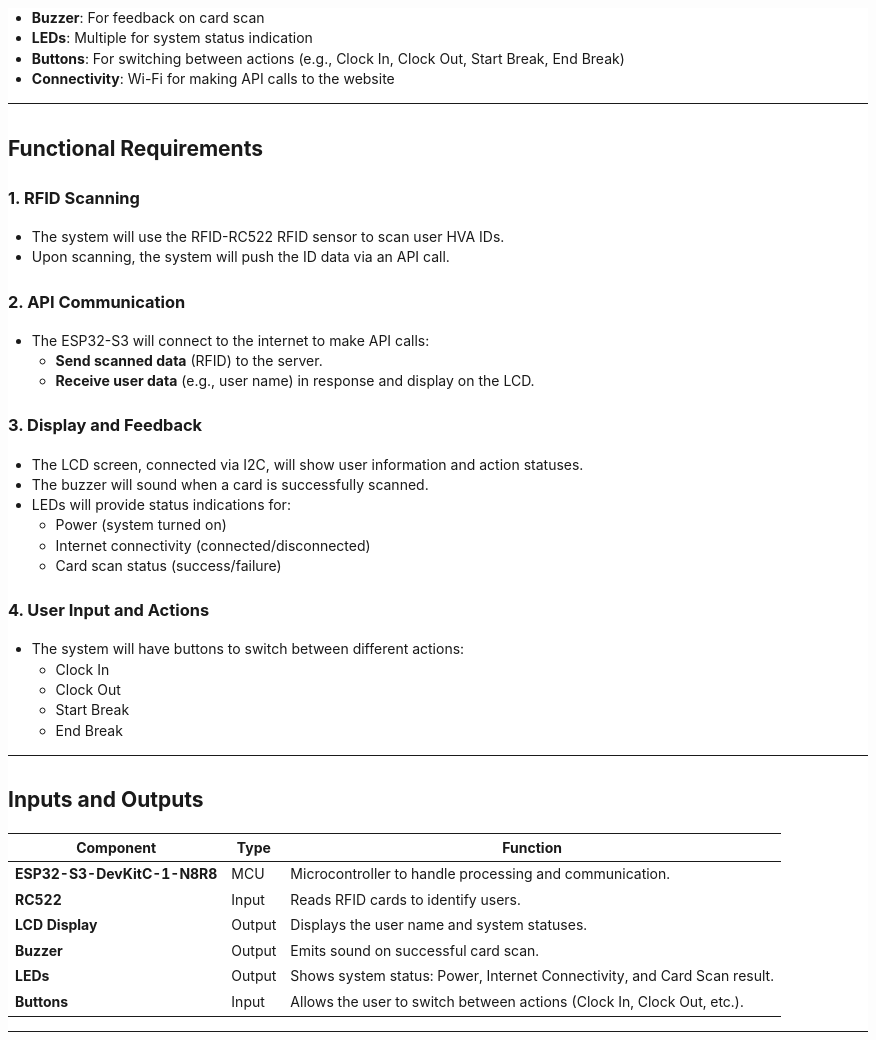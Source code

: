 - **Buzzer**: For feedback on card scan
- **LEDs**: Multiple for system status indication
- **Buttons**: For switching between actions (e.g., Clock In, Clock Out, Start Break, End Break)
- **Connectivity**: Wi-Fi for making API calls to the website
---

## Functional Requirements

### 1. **RFID Scanning**
   - The system will use the RFID-RC522 RFID sensor to scan user HVA IDs.
   - Upon scanning, the system will push the ID data via an API call.

### 2. **API Communication**
   - The ESP32-S3 will connect to the internet to make API calls:
     - **Send scanned data** (RFID) to the server.
     - **Receive user data** (e.g., user name) in response and display on the LCD.

### 3. **Display and Feedback**
   - The LCD screen, connected via I2C, will show user information and action statuses.
   - The buzzer will sound when a card is successfully scanned.
   - LEDs will provide status indications for:
     - Power (system turned on)
     - Internet connectivity (connected/disconnected)
     - Card scan status (success/failure)

### 4. **User Input and Actions**
   - The system will have buttons to switch between different actions:
     - Clock In
     - Clock Out
     - Start Break
     - End Break

---

## Inputs and Outputs

| **Component**      | **Type**  | **Function**                                                                  |
|--------------------|-----------|-------------------------------------------------------------------------------|
| **ESP32-S3-DevKitC-1-N8R8**       | MCU       | Microcontroller to handle processing and communication.                       |
| **RC522**          | Input     | Reads RFID cards to identify users.                                           |
| **LCD Display**    | Output    | Displays the user name and system statuses.                                   |
| **Buzzer**         | Output    | Emits sound on successful card scan.                                          |
| **LEDs**           | Output    | Shows system status: Power, Internet Connectivity, and Card Scan result.      |
| **Buttons**        | Input     | Allows the user to switch between actions (Clock In, Clock Out, etc.).        |

---
